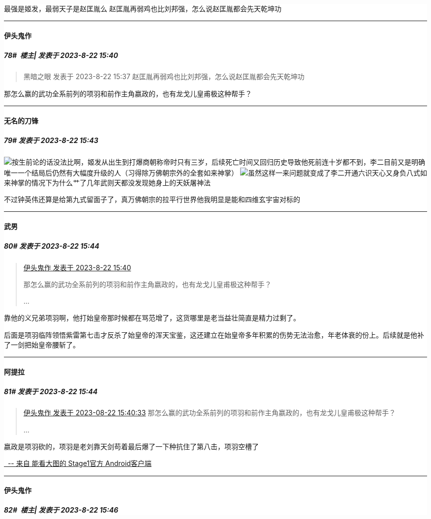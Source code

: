 最强是姬发，最弱天子是赵匡胤么</blockquote>
赵匡胤再弱鸡也比刘邦强，怎么说赵匡胤都会先天乾坤功

*****

####  伊头鬼作  
##### 78#         楼主| 发表于 2023-8-22 15:40

<blockquote>黑暗之眼 发表于 2023-8-22 15:37
赵匡胤再弱鸡也比刘邦强，怎么说赵匡胤都会先天乾坤功</blockquote>
那怎么赢的武功全系前列的项羽和前作主角嬴政的，也有龙戈儿皇甫极这种帮手？

*****

####  无名的刀锋  
##### 79#       发表于 2023-8-22 15:43

<img src="https://static.saraba1st.com/image/smiley/face2017/067.png" referrerpolicy="no-referrer">按生前论的话没法比啊，姬发从出生到打爆商朝称帝时只有三岁，后续死亡时间又回归历史导致他死前连十岁都不到，李二目前又是明确唯一一个结局后仍然有大幅度升级的人（习得除万佛朝宗外的全套如来神掌）
<img src="https://static.saraba1st.com/image/smiley/face2017/044.png" referrerpolicy="no-referrer">虽然这样一来问题就变成了李二开通六识天心又身负八式如来神掌的情况下为什么艹了几年武则天都没发现她身上的天妖屠神法

不过钟英伟还算是给第九式留面子了，真万佛朝宗的拉平行世界他我明显是能和四维玄宇宙对标的

*****

####  武男  
##### 80#       发表于 2023-8-22 15:44

<blockquote><a href="httphttps://bbs.saraba1st.com/2b/forum.php?mod=redirect&amp;goto=findpost&amp;pid=62120936&amp;ptid=2149251" target="_blank">伊头鬼作 发表于 2023-8-22 15:40</a>

那怎么赢的武功全系前列的项羽和前作主角嬴政的，也有龙戈儿皇甫极这种帮手？

 ...</blockquote>
靠他的义兄弟项羽啊，他打始皇帝那时候都在骂范增了，这货哪里是老当益壮简直是精力过剩了。

后面是项羽临阵领悟紫雷第七击才反杀了始皇帝的浑天宝鉴，这还建立在始皇帝多年积累的伤势无法治愈，年老体衰的份上。后续就是他补了一剑把始皇帝腰斩了。


*****

####  阿提拉  
##### 81#       发表于 2023-8-22 15:44

<blockquote><a href="httphttps://bbs.saraba1st.com/2b/forum.php?mod=redirect&amp;goto=findpost&amp;pid=62120936&amp;ptid=2149251" target="_blank">伊头鬼作 发表于 2023-08-22 15:40:33</a>
那怎么赢的武功全系前列的项羽和前作主角嬴政的，也有龙戈儿皇甫极这种帮手？

 ...</blockquote>嬴政是项羽砍的，项羽是老刘靠天剑苟着最后爆了一下种抗住了第八击，项羽空槽了

[  -- 来自 能看大图的 Stage1官方 Android客户端](https://www.coolapk.com/apk/140634)

*****

####  伊头鬼作  
##### 82#         楼主| 发表于 2023-8-22 15:46
